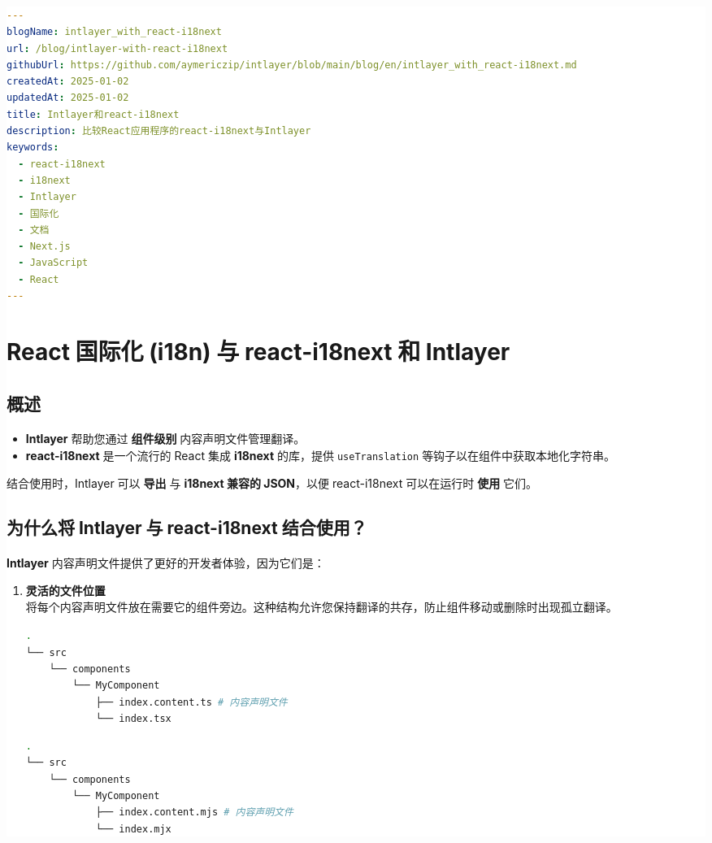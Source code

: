 ```yaml
---
blogName: intlayer_with_react-i18next
url: /blog/intlayer-with-react-i18next
githubUrl: https://github.com/aymericzip/intlayer/blob/main/blog/en/intlayer_with_react-i18next.md
createdAt: 2025-01-02
updatedAt: 2025-01-02
title: Intlayer和react-i18next
description: 比较React应用程序的react-i18next与Intlayer
keywords:
  - react-i18next
  - i18next
  - Intlayer
  - 国际化
  - 文档
  - Next.js
  - JavaScript
  - React
---
```


# React 国际化 (i18n) 与 react-i18next 和 Intlayer

## 概述

- **Intlayer** 帮助您通过 **组件级别** 内容声明文件管理翻译。
- **react-i18next** 是一个流行的 React 集成 **i18next** 的库，提供 `useTranslation` 等钩子以在组件中获取本地化字符串。

结合使用时，Intlayer 可以 **导出** 与 **i18next 兼容的 JSON**，以便 react-i18next 可以在运行时 **使用** 它们。

## 为什么将 Intlayer 与 react-i18next 结合使用？

**Intlayer** 内容声明文件提供了更好的开发者体验，因为它们是：

1. **灵活的文件位置**  
   将每个内容声明文件放在需要它的组件旁边。这种结构允许您保持翻译的共存，防止组件移动或删除时出现孤立翻译。

   ```bash codeFormat="typescript"
   .
   └── src
       └── components
           └── MyComponent
               ├── index.content.ts # 内容声明文件
               └── index.tsx
   ```

   ```bash codeFormat="esm"
   .
   └── src
       └── components
           └── MyComponent
               ├── index.content.mjs # 内容声明文件
               └── index.mjx
   ```
